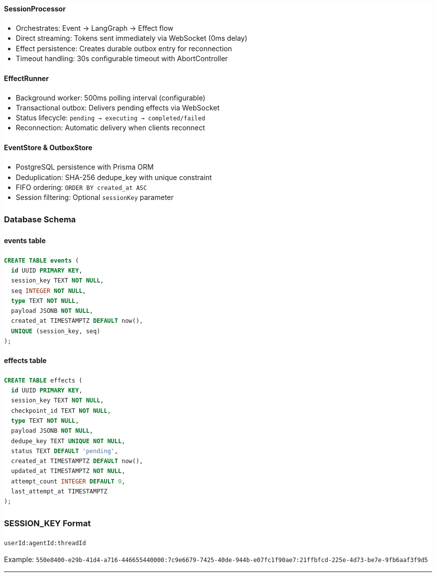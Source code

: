 #### **SessionProcessor**
- Orchestrates: Event → LangGraph → Effect flow
- Direct streaming: Tokens sent immediately via WebSocket (0ms delay)
- Effect persistence: Creates durable outbox entry for reconnection
- Timeout handling: 30s configurable timeout with AbortController

#### **EffectRunner**
- Background worker: 500ms polling interval (configurable)
- Transactional outbox: Delivers pending effects via WebSocket
- Status lifecycle: `pending → executing → completed/failed`
- Reconnection: Automatic delivery when clients reconnect

#### **EventStore & OutboxStore**
- PostgreSQL persistence with Prisma ORM
- Deduplication: SHA-256 dedupe_key with unique constraint
- FIFO ordering: `ORDER BY created_at ASC`
- Session filtering: Optional `sessionKey` parameter

### **Database Schema**

#### **events** table
```sql
CREATE TABLE events (
  id UUID PRIMARY KEY,
  session_key TEXT NOT NULL,
  seq INTEGER NOT NULL,
  type TEXT NOT NULL,
  payload JSONB NOT NULL,
  created_at TIMESTAMPTZ DEFAULT now(),
  UNIQUE (session_key, seq)
);
```

#### **effects** table
```sql
CREATE TABLE effects (
  id UUID PRIMARY KEY,
  session_key TEXT NOT NULL,
  checkpoint_id TEXT NOT NULL,
  type TEXT NOT NULL,
  payload JSONB NOT NULL,
  dedupe_key TEXT UNIQUE NOT NULL,
  status TEXT DEFAULT 'pending',
  created_at TIMESTAMPTZ DEFAULT now(),
  updated_at TIMESTAMPTZ NOT NULL,
  attempt_count INTEGER DEFAULT 0,
  last_attempt_at TIMESTAMPTZ
);
```

### **SESSION_KEY Format**
```
userId:agentId:threadId
```
Example: `550e8400-e29b-41d4-a716-446655440000:7c9e6679-7425-40de-944b-e07fc1f90ae7:21ffbfcd-225e-4d73-be7e-9fb6aaf3f9d5`

---